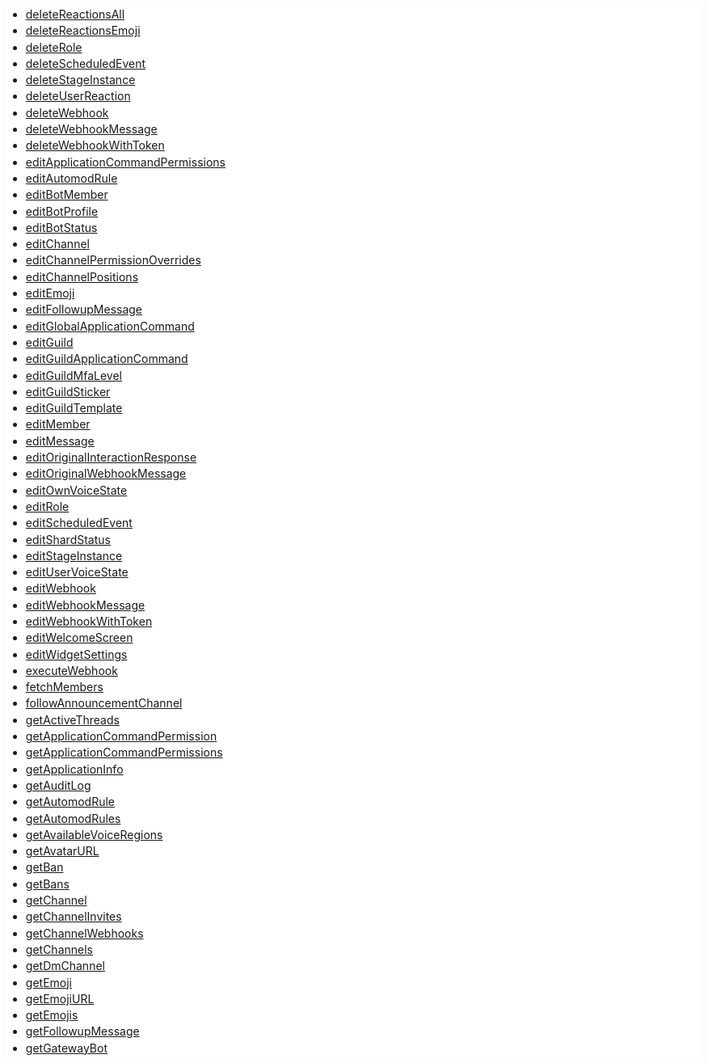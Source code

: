 - [deleteReactionsAll](discordeno_bot.Helpers.md#deletereactionsall)
- [deleteReactionsEmoji](discordeno_bot.Helpers.md#deletereactionsemoji)
- [deleteRole](discordeno_bot.Helpers.md#deleterole)
- [deleteScheduledEvent](discordeno_bot.Helpers.md#deletescheduledevent)
- [deleteStageInstance](discordeno_bot.Helpers.md#deletestageinstance)
- [deleteUserReaction](discordeno_bot.Helpers.md#deleteuserreaction)
- [deleteWebhook](discordeno_bot.Helpers.md#deletewebhook)
- [deleteWebhookMessage](discordeno_bot.Helpers.md#deletewebhookmessage)
- [deleteWebhookWithToken](discordeno_bot.Helpers.md#deletewebhookwithtoken)
- [editApplicationCommandPermissions](discordeno_bot.Helpers.md#editapplicationcommandpermissions)
- [editAutomodRule](discordeno_bot.Helpers.md#editautomodrule)
- [editBotMember](discordeno_bot.Helpers.md#editbotmember)
- [editBotProfile](discordeno_bot.Helpers.md#editbotprofile)
- [editBotStatus](discordeno_bot.Helpers.md#editbotstatus)
- [editChannel](discordeno_bot.Helpers.md#editchannel)
- [editChannelPermissionOverrides](discordeno_bot.Helpers.md#editchannelpermissionoverrides)
- [editChannelPositions](discordeno_bot.Helpers.md#editchannelpositions)
- [editEmoji](discordeno_bot.Helpers.md#editemoji)
- [editFollowupMessage](discordeno_bot.Helpers.md#editfollowupmessage)
- [editGlobalApplicationCommand](discordeno_bot.Helpers.md#editglobalapplicationcommand)
- [editGuild](discordeno_bot.Helpers.md#editguild)
- [editGuildApplicationCommand](discordeno_bot.Helpers.md#editguildapplicationcommand)
- [editGuildMfaLevel](discordeno_bot.Helpers.md#editguildmfalevel)
- [editGuildSticker](discordeno_bot.Helpers.md#editguildsticker)
- [editGuildTemplate](discordeno_bot.Helpers.md#editguildtemplate)
- [editMember](discordeno_bot.Helpers.md#editmember)
- [editMessage](discordeno_bot.Helpers.md#editmessage)
- [editOriginalInteractionResponse](discordeno_bot.Helpers.md#editoriginalinteractionresponse)
- [editOriginalWebhookMessage](discordeno_bot.Helpers.md#editoriginalwebhookmessage)
- [editOwnVoiceState](discordeno_bot.Helpers.md#editownvoicestate)
- [editRole](discordeno_bot.Helpers.md#editrole)
- [editScheduledEvent](discordeno_bot.Helpers.md#editscheduledevent)
- [editShardStatus](discordeno_bot.Helpers.md#editshardstatus)
- [editStageInstance](discordeno_bot.Helpers.md#editstageinstance)
- [editUserVoiceState](discordeno_bot.Helpers.md#edituservoicestate)
- [editWebhook](discordeno_bot.Helpers.md#editwebhook)
- [editWebhookMessage](discordeno_bot.Helpers.md#editwebhookmessage)
- [editWebhookWithToken](discordeno_bot.Helpers.md#editwebhookwithtoken)
- [editWelcomeScreen](discordeno_bot.Helpers.md#editwelcomescreen)
- [editWidgetSettings](discordeno_bot.Helpers.md#editwidgetsettings)
- [executeWebhook](discordeno_bot.Helpers.md#executewebhook)
- [fetchMembers](discordeno_bot.Helpers.md#fetchmembers)
- [followAnnouncementChannel](discordeno_bot.Helpers.md#followannouncementchannel)
- [getActiveThreads](discordeno_bot.Helpers.md#getactivethreads)
- [getApplicationCommandPermission](discordeno_bot.Helpers.md#getapplicationcommandpermission)
- [getApplicationCommandPermissions](discordeno_bot.Helpers.md#getapplicationcommandpermissions)
- [getApplicationInfo](discordeno_bot.Helpers.md#getapplicationinfo)
- [getAuditLog](discordeno_bot.Helpers.md#getauditlog)
- [getAutomodRule](discordeno_bot.Helpers.md#getautomodrule)
- [getAutomodRules](discordeno_bot.Helpers.md#getautomodrules)
- [getAvailableVoiceRegions](discordeno_bot.Helpers.md#getavailablevoiceregions)
- [getAvatarURL](discordeno_bot.Helpers.md#getavatarurl)
- [getBan](discordeno_bot.Helpers.md#getban)
- [getBans](discordeno_bot.Helpers.md#getbans)
- [getChannel](discordeno_bot.Helpers.md#getchannel)
- [getChannelInvites](discordeno_bot.Helpers.md#getchannelinvites)
- [getChannelWebhooks](discordeno_bot.Helpers.md#getchannelwebhooks)
- [getChannels](discordeno_bot.Helpers.md#getchannels)
- [getDmChannel](discordeno_bot.Helpers.md#getdmchannel)
- [getEmoji](discordeno_bot.Helpers.md#getemoji)
- [getEmojiURL](discordeno_bot.Helpers.md#getemojiurl)
- [getEmojis](discordeno_bot.Helpers.md#getemojis)
- [getFollowupMessage](discordeno_bot.Helpers.md#getfollowupmessage)
- [getGatewayBot](discordeno_bot.Helpers.md#getgatewaybot)